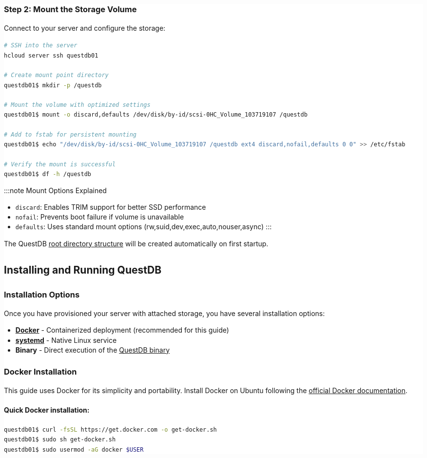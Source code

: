 ### Step 2: Mount the Storage Volume

Connect to your server and configure the storage:

```bash
# SSH into the server
hcloud server ssh questdb01

# Create mount point directory
questdb01$ mkdir -p /questdb

# Mount the volume with optimized settings
questdb01$ mount -o discard,defaults /dev/disk/by-id/scsi-0HC_Volume_103719107 /questdb

# Add to fstab for persistent mounting
questdb01$ echo "/dev/disk/by-id/scsi-0HC_Volume_103719107 /questdb ext4 discard,nofail,defaults 0 0" >> /etc/fstab

# Verify the mount is successful
questdb01$ df -h /questdb
```

:::note Mount Options Explained
- `discard`: Enables TRIM support for better SSD performance
- `nofail`: Prevents boot failure if volume is unavailable  
- `defaults`: Uses standard mount options (rw,suid,dev,exec,auto,nouser,async)
:::

The QuestDB [root directory structure](/docs/concept/root-directory-structure/) will be created automatically on first startup.


## Installing and Running QuestDB

### Installation Options

Once you have provisioned your server with attached storage, you have several installation options:

- **[Docker](docker.md)** - Containerized deployment (recommended for this guide)
- **[systemd](systemd.md)** - Native Linux service 
- **Binary** - Direct execution of the [QuestDB binary](https://questdb.com/download/)

### Docker Installation

This guide uses Docker for its simplicity and portability. Install Docker on Ubuntu following the [official Docker documentation](https://docs.docker.com/engine/install/ubuntu/#install-using-the-repository).

#### Quick Docker installation:
```bash
questdb01$ curl -fsSL https://get.docker.com -o get-docker.sh
questdb01$ sudo sh get-docker.sh
questdb01$ sudo usermod -aG docker $USER
```

